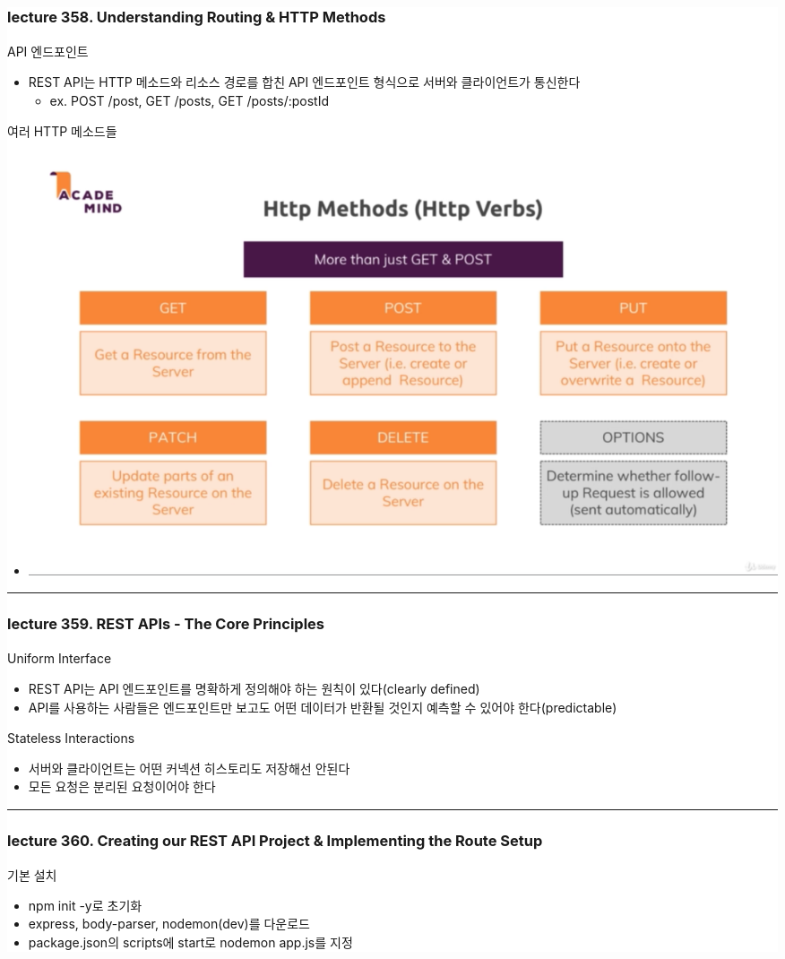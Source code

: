 
### lecture 358. Understanding Routing & HTTP Methods

API 엔드포인트
* REST API는 HTTP 메소드와 리소스 경로를 합친 API 엔드포인트 형식으로 서버와 클라이언트가 통신한다
  - ex. POST /post, GET /posts, GET /posts/:postId

여러 HTTP 메소드들
* ![variety_of_HTTP_METHODS](../img/http_methods.png)

---

### lecture 359. REST APIs - The Core Principles

Uniform Interface
* REST API는 API 엔드포인트를 명확하게 정의해야 하는 원칙이 있다(clearly defined)
* API를 사용하는 사람들은 엔드포인트만 보고도 어떤 데이터가 반환될 것인지 예측할 수 있어야 한다(predictable)

Stateless Interactions
* 서버와 클라이언트는 어떤 커넥션 히스토리도 저장해선 안된다
* 모든 요청은 분리된 요청이어야 한다

---

### lecture 360. Creating our REST API Project & Implementing the Route Setup

기본 설치
* npm init -y로 초기화
* express, body-parser, nodemon(dev)를 다운로드
* package.json의 scripts에 start로 nodemon app.js를 지정
